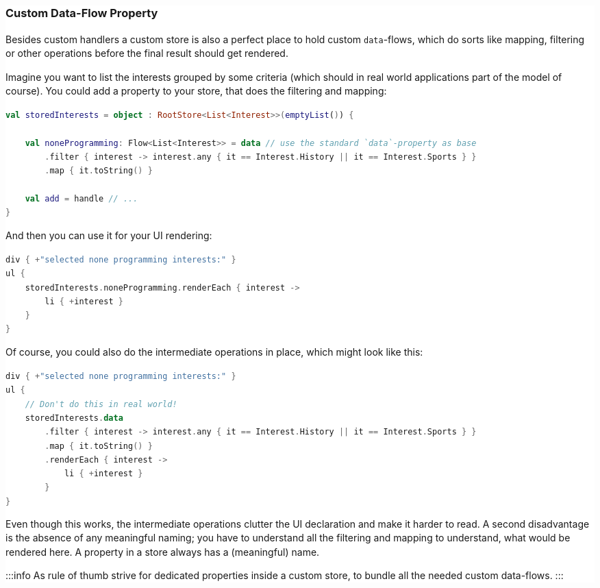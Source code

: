 ### Custom Data-Flow Property

Besides custom handlers a custom store is also a perfect place to hold custom `data`-flows, which do sorts like
mapping, filtering or other operations before the final result should get rendered.

Imagine you want to list the interests grouped by some criteria (which should in real world applications part of the
model of course). You could add a property to your store, that does the filtering and mapping:
```kotlin
val storedInterests = object : RootStore<List<Interest>>(emptyList()) {
    
    val noneProgramming: Flow<List<Interest>> = data // use the standard `data`-property as base
        .filter { interest -> interest.any { it == Interest.History || it == Interest.Sports } }
        .map { it.toString() }
    
    val add = handle // ...
}
```
And then you can use it for your UI rendering:
```kotlin
div { +"selected none programming interests:" }
ul {
    storedInterests.noneProgramming.renderEach { interest ->
        li { +interest }
    }
}
```

Of course, you could also do the intermediate operations in place, which might look like this:
```kotlin
div { +"selected none programming interests:" }
ul {
    // Don't do this in real world!
    storedInterests.data
        .filter { interest -> interest.any { it == Interest.History || it == Interest.Sports } }
        .map { it.toString() }
        .renderEach { interest ->
            li { +interest }
        }
}
```

Even though this works, the intermediate operations clutter the UI declaration and make it harder to read. A second
disadvantage is the absence of any meaningful naming; you have to understand all the filtering and mapping to 
understand, what would be rendered here. A property in a store always has a (meaningful) name.

:::info
As rule of thumb strive for dedicated properties inside a custom store, to bundle all the needed custom data-flows.
:::
